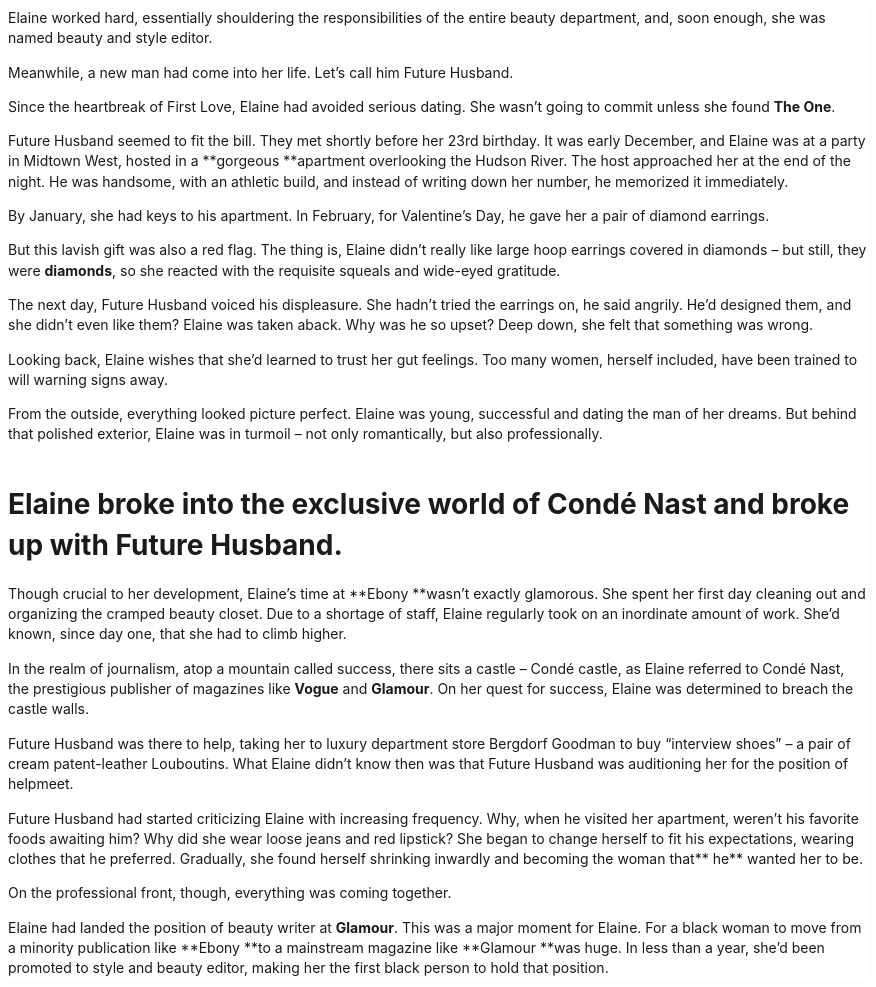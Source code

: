 Elaine worked hard, essentially shouldering the responsibilities of the entire beauty department, and, soon enough, she was named beauty and style editor. 

Meanwhile, a new man had come into her life. Let’s call him Future Husband.

Since the heartbreak of First Love, Elaine had avoided serious dating. She wasn’t going to commit unless she found **The One**.

Future Husband seemed to fit the bill. They met shortly before her 23rd birthday. It was early December, and Elaine was at a party in Midtown West, hosted in a **gorgeous **apartment overlooking the Hudson River. The host approached her at the end of the night. He was handsome, with an athletic build, and instead of writing down her number, he memorized it immediately.

By January, she had keys to his apartment. In February, for Valentine’s Day, he gave her a pair of diamond earrings.

But this lavish gift was also a red flag. The thing is, Elaine didn’t really like large hoop earrings covered in diamonds – but still, they were **diamonds**, so she reacted with the requisite squeals and wide-eyed gratitude.

The next day, Future Husband voiced his displeasure. She hadn’t tried the earrings on, he said angrily. He’d designed them, and she didn’t even like them? Elaine was taken aback. Why was he so upset? Deep down, she felt that something was wrong.

Looking back, Elaine wishes that she’d learned to trust her gut feelings. Too many women, herself included, have been trained to will warning signs away. 

From the outside, everything looked picture perfect. Elaine was young, successful and dating the man of her dreams. But behind that polished exterior, Elaine was in turmoil – not only romantically, but also professionally.

# Elaine broke into the exclusive world of Condé Nast and broke up with Future Husband.

Though crucial to her development, Elaine’s time at **Ebony **wasn’t exactly glamorous. She spent her first day cleaning out and organizing the cramped beauty closet. Due to a shortage of staff, Elaine regularly took on an inordinate amount of work. She’d known, since day one, that she had to climb higher.

In the realm of journalism, atop a mountain called success, there sits a castle – Condé castle, as Elaine referred to Condé Nast, the prestigious publisher of magazines like **Vogue** and **Glamour**. On her quest for success, Elaine was determined to breach the castle walls.

Future Husband was there to help, taking her to luxury department store Bergdorf Goodman to buy “interview shoes” – a pair of cream patent-leather Louboutins. What Elaine didn’t know then was that Future Husband was auditioning her for the position of helpmeet.

Future Husband had started criticizing Elaine with increasing frequency. Why, when he visited her apartment, weren’t his favorite foods awaiting him? Why did she wear loose jeans and red lipstick? She began to change herself to fit his expectations, wearing clothes that he preferred. Gradually, she found herself shrinking inwardly and becoming the woman that** he** wanted her to be.

On the professional front, though, everything was coming together.

Elaine had landed the position of beauty writer at **Glamour**. This was a major moment for Elaine. For a black woman to move from a minority publication like **Ebony **to a mainstream magazine like **Glamour **was huge. In less than a year, she’d been promoted to style and beauty editor, making her the first black person to hold that position.
